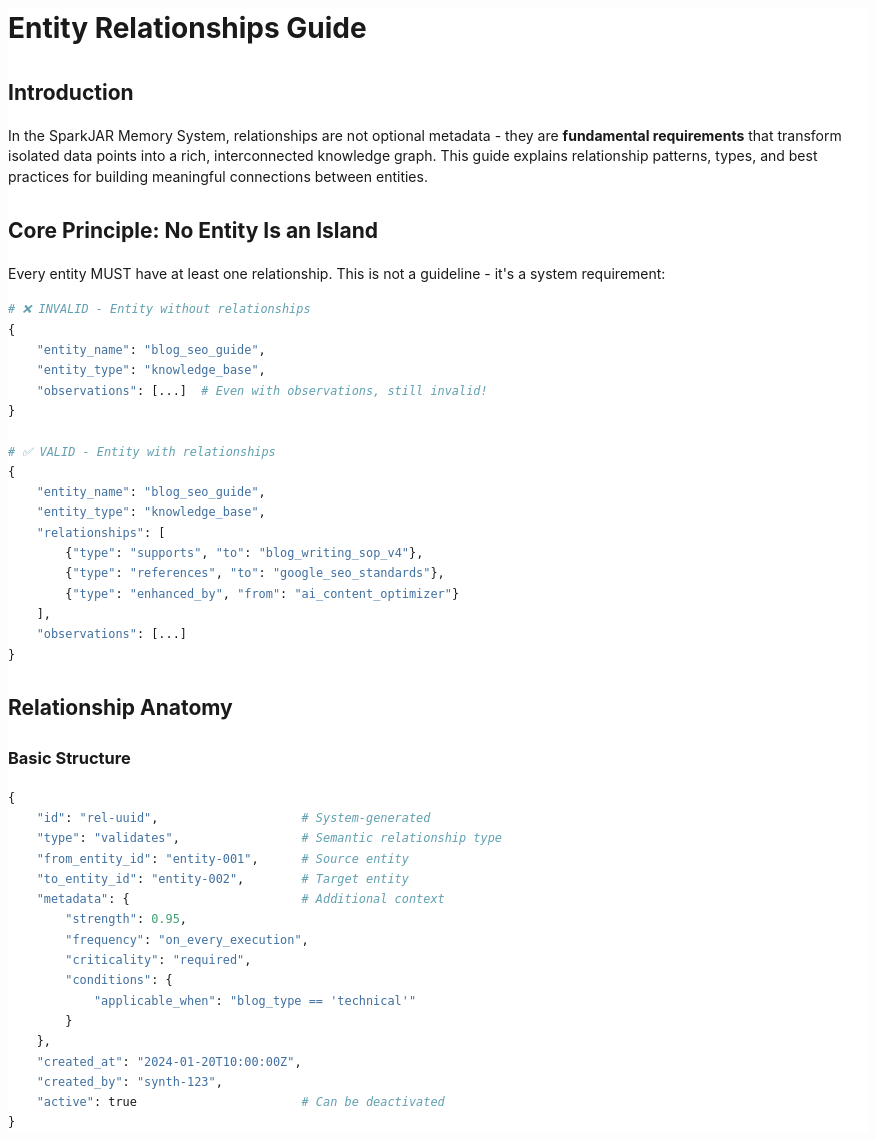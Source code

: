 # Entity Relationships Guide

## Introduction

In the SparkJAR Memory System, relationships are not optional metadata - they are **fundamental requirements** that transform isolated data points into a rich, interconnected knowledge graph. This guide explains relationship patterns, types, and best practices for building meaningful connections between entities.

## Core Principle: No Entity Is an Island

Every entity MUST have at least one relationship. This is not a guideline - it's a system requirement:

```python
# ❌ INVALID - Entity without relationships
{
    "entity_name": "blog_seo_guide",
    "entity_type": "knowledge_base",
    "observations": [...]  # Even with observations, still invalid!
}

# ✅ VALID - Entity with relationships
{
    "entity_name": "blog_seo_guide",
    "entity_type": "knowledge_base",
    "relationships": [
        {"type": "supports", "to": "blog_writing_sop_v4"},
        {"type": "references", "to": "google_seo_standards"},
        {"type": "enhanced_by", "from": "ai_content_optimizer"}
    ],
    "observations": [...]
}
```

## Relationship Anatomy

### Basic Structure

```python
{
    "id": "rel-uuid",                    # System-generated
    "type": "validates",                 # Semantic relationship type
    "from_entity_id": "entity-001",      # Source entity
    "to_entity_id": "entity-002",        # Target entity
    "metadata": {                        # Additional context
        "strength": 0.95,
        "frequency": "on_every_execution",
        "criticality": "required",
        "conditions": {
            "applicable_when": "blog_type == 'technical'"
        }
    },
    "created_at": "2024-01-20T10:00:00Z",
    "created_by": "synth-123",
    "active": true                       # Can be deactivated
}
```
